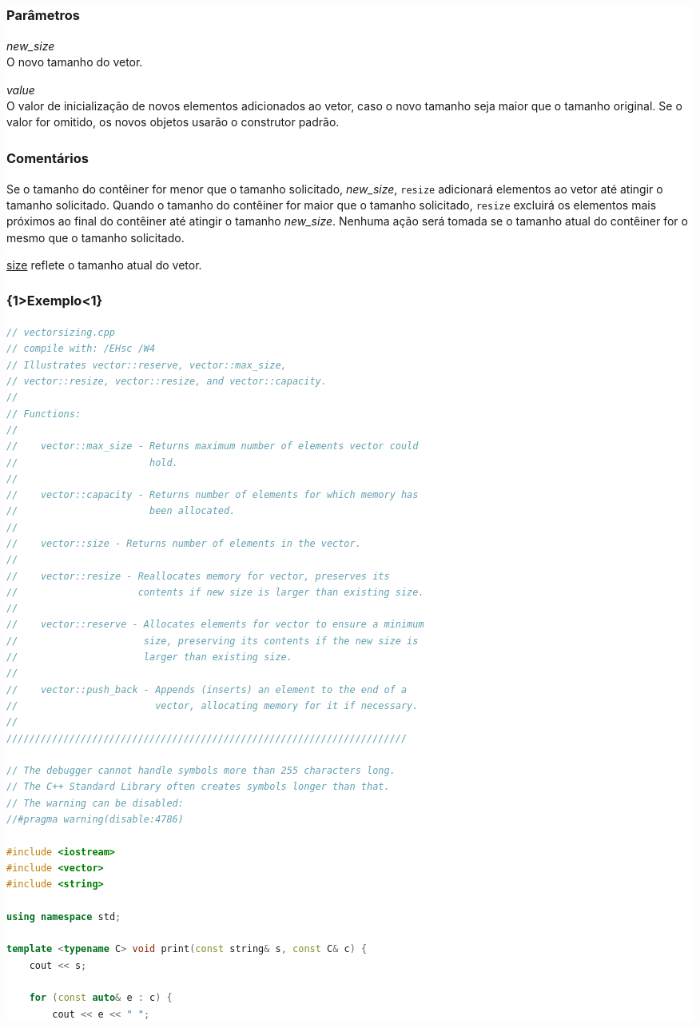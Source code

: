 ### <a name="parameters"></a>Parâmetros

*new_size*\
O novo tamanho do vetor.

*value*\
O valor de inicialização de novos elementos adicionados ao vetor, caso o novo tamanho seja maior que o tamanho original. Se o valor for omitido, os novos objetos usarão o construtor padrão.

### <a name="remarks"></a>Comentários

Se o tamanho do contêiner for menor que o tamanho solicitado, *new_size*, `resize` adicionará elementos ao vetor até atingir o tamanho solicitado. Quando o tamanho do contêiner for maior que o tamanho solicitado, `resize` excluirá os elementos mais próximos ao final do contêiner até atingir o tamanho *new_size*. Nenhuma ação será tomada se o tamanho atual do contêiner for o mesmo que o tamanho solicitado.

[size](#size) reflete o tamanho atual do vetor.

### <a name="example"></a>{1&gt;Exemplo&lt;1}

```cpp
// vectorsizing.cpp
// compile with: /EHsc /W4
// Illustrates vector::reserve, vector::max_size,
// vector::resize, vector::resize, and vector::capacity.
//
// Functions:
//
//    vector::max_size - Returns maximum number of elements vector could
//                       hold.
//
//    vector::capacity - Returns number of elements for which memory has
//                       been allocated.
//
//    vector::size - Returns number of elements in the vector.
//
//    vector::resize - Reallocates memory for vector, preserves its
//                     contents if new size is larger than existing size.
//
//    vector::reserve - Allocates elements for vector to ensure a minimum
//                      size, preserving its contents if the new size is
//                      larger than existing size.
//
//    vector::push_back - Appends (inserts) an element to the end of a
//                        vector, allocating memory for it if necessary.
//
//////////////////////////////////////////////////////////////////////

// The debugger cannot handle symbols more than 255 characters long.
// The C++ Standard Library often creates symbols longer than that.
// The warning can be disabled:
//#pragma warning(disable:4786)

#include <iostream>
#include <vector>
#include <string>

using namespace std;

template <typename C> void print(const string& s, const C& c) {
    cout << s;

    for (const auto& e : c) {
        cout << e << " ";
```